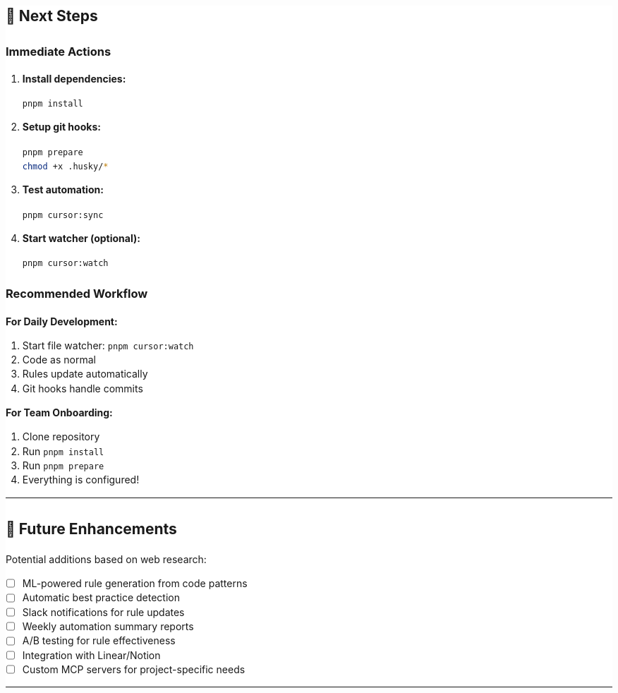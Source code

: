 
## 🚦 Next Steps

### Immediate Actions

1. **Install dependencies:**
   ```bash
   pnpm install
   ```

2. **Setup git hooks:**
   ```bash
   pnpm prepare
   chmod +x .husky/*
   ```

3. **Test automation:**
   ```bash
   pnpm cursor:sync
   ```

4. **Start watcher (optional):**
   ```bash
   pnpm cursor:watch
   ```

### Recommended Workflow

**For Daily Development:**
1. Start file watcher: `pnpm cursor:watch`
2. Code as normal
3. Rules update automatically
4. Git hooks handle commits

**For Team Onboarding:**
1. Clone repository
2. Run `pnpm install`
3. Run `pnpm prepare`
4. Everything is configured!

---

## 🔮 Future Enhancements

Potential additions based on web research:

- [ ] ML-powered rule generation from code patterns
- [ ] Automatic best practice detection
- [ ] Slack notifications for rule updates
- [ ] Weekly automation summary reports
- [ ] A/B testing for rule effectiveness
- [ ] Integration with Linear/Notion
- [ ] Custom MCP servers for project-specific needs

---
